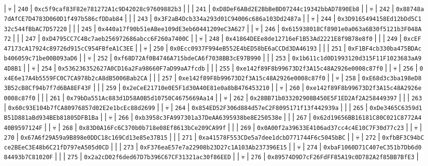 | 💀 | `240` | `0xc5f9caf83F82e781272A1c9D42028c97609882b3` |
|  | `241` | `0xD8DeF6ABd2E2BbBeBD07244c19342bbAD7890Eb8` |
| 💀 | `242` | `0x88748a7dAfCE7D4783D060D1f497b586cfDDab84` |
|  | `243` | `0x3F2aB4Dcb334a293d01C94006c686a103Dd2487a` |
| 💀 | `244` | `0x3D9165494158Ed12bDd5C132c544fBbAC7D57220` |
|  | `245` | `0x440a17f90b51eABee109dE3eb60441209eC3A627` |
| 💀 | `246` | `0x615938018Cf8901e0a063a6B30f5121b3F048A72` |
|  | `247` | `0xD4795CC7C4Bc7aeb256972686abcc6F260a7400C` |
| 💀 | `248` | `0x41864DEEe8de12716eF1B53Ad2221E8f9B78e8f0` |
|  | `249` | `0xcEF47173cA17924c89726d915cC954FBfeA1C3EE` |
| 💀 | `250` | `0x0Ecc0937F994eB552E4bED58bE6aCCDd3DA46193` |
|  | `251` | `0xF1BF4cb330ba475BDAcb406059c71be00B093aD6` |
| 💀 | `252` | `0xf68D72Af0B4746A715bdeCA6f7038BB3cE97B990` |
|  | `253` | `0x1b611c1d0D1993120d315F11F1023683aA94D8B1` |
| 💀 | `254` | `0x536236352627A0CD16a2Fa98660F7aD99aA7fcdb` |
|  | `255` | `0xe142f89F8b99673D2f3A15c48A2926e0008c87f0` |
| 💀 | `256` | `0x4E6e17A4b5559FC0C7CA978b2cA8dB5006Bab2CA` |
|  | `257` | `0xe142f89F8b99673D2f3A15c48A2926e0008c87f0` |
| 💀 | `258` | `0xE68d3c3ba198eD83B52cB8Cf94b7f7d6BA8EF43F` |
|  | `259` | `0x2eCeE21710e0E5F1d30A40E81e0a8bB476453210` |
| 💀 | `260` | `0xe142f89F8b99673D2f3A15c48A2926e0008c87f0` |
|  | `261` | `0x79bDa551Ac883d1D58A0B5d10750C4675669Aa14` |
| 💀 | `262` | `0x28BB71b033202908B450E5F1ED2Af2A258449397` |
|  | `263` | `0x60c93E104b7fCA80976857d02E2e1bcEc88d2699` |
| 💀 | `264` | `0x854ED52F306d884d57eC2F8095171f13f442939a` |
|  | `265` | `0xDe3465C6359d1B51D881aBd934BEb81805DFB1Ba` |
| 💀 | `266` | `0xb3958c3FA997301a37DeAA6395938be8E250538e` |
|  | `267` | `0x62d19656BB16181C80C021C8772A440B9597124F` |
| 💀 | `268` | `0x83D0A16Fc6C370b0b718e08Ef8613bCe209CA99f` |
|  | `269` | `0x0A00f2a39633E4106ad37cc4c4E10C7F30d77c23` |
| 💀 | `270` | `0x67A6f29A59a9B898e0DDC18c169Cd13e85e37B15` |
|  | `271` | `0xa41578F553CDe5a7dee1dcbD771744F6c5045bBC` |
| 💀 | `272` | `0xfbBF3C94bCce2BEeC3E48b6C21fD797eA505d0CD` |
|  | `273` | `0xF376eaE57e7a22908b23D27c1A103Ab237396E15` |
| 💀 | `274` | `0xbaF1060D71C407eC351b7Db6d084493b7C81020F` |
|  | `275` | `0x2a2cD02f6ded67D7b396C67CF31321ac30f86EED` |
| 💀 | `276` | `0x89574D9D7cF26FdFF85A19c0D782A2f85BB7BfE3` |